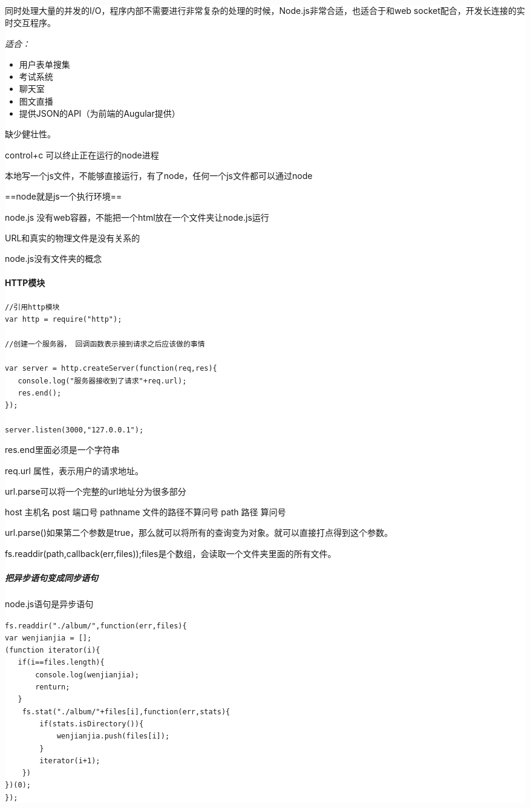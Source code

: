 同时处理大量的并发的I/O，程序内部不需要进行非常复杂的处理的时候，Node.js非常合适，也适合于和web socket配合，开发长连接的实时交互程序。

*适合：*
- 用户表单搜集
- 考试系统
- 聊天室
- 图文直播
- 提供JSON的API（为前端的Augular提供）

缺少健壮性。

control+c 可以终止正在运行的node进程

本地写一个js文件，不能够直接运行，有了node，任何一个js文件都可以通过node

==node就是js一个执行环境==

node.js 没有web容器，不能把一个html放在一个文件夹让node.js运行

URL和真实的物理文件是没有关系的

node.js没有文件夹的概念

#### HTTP模块

```
//引用http模块
var http = require("http");

//创建一个服务器， 回调函数表示接到请求之后应该做的事情

var server = http.createServer(function(req,res){
   console.log("服务器接收到了请求"+req.url);
   res.end();
});

server.listen(3000,"127.0.0.1");
```
res.end里面必须是一个字符串

req.url 属性，表示用户的请求地址。

url.parse可以将一个完整的url地址分为很多部分

host 主机名  post 端口号 pathname 文件的路径不算问号  path 路径 算问号

url.parse()如果第二个参数是true，那么就可以将所有的查询变为对象。就可以直接打点得到这个参数。

fs.readdir(path,callback(err,files));files是个数组，会读取一个文件夹里面的所有文件。


##### 把异步语句变成同步语句

node.js语句是异步语句


```
fs.readdir("./album/",function(err,files){
var wenjianjia = [];
(function iterator(i){
   if(i==files.length){
       console.log(wenjianjia);
       renturn;
   }
    fs.stat("./album/"+files[i],function(err,stats){
        if(stats.isDirectory()){
            wenjianjia.push(files[i]);
        }
        iterator(i+1);
    })
})(0);
});
```